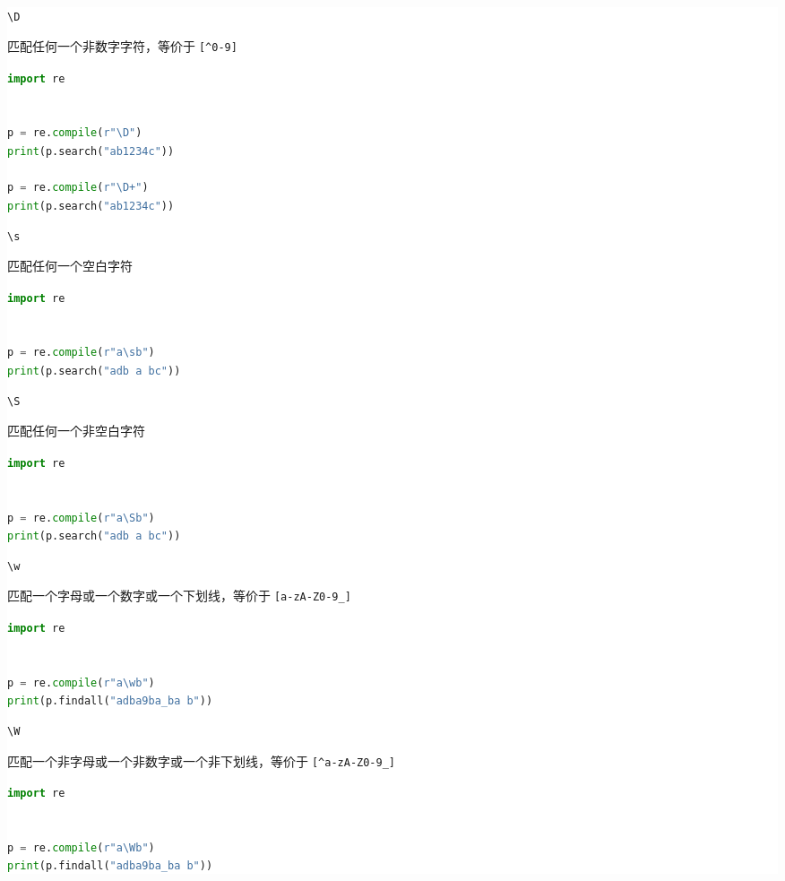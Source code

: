   `\D`

  匹配任何一个非数字字符，等价于 `[^0-9]`

  ```python
  import re
  
  
  p = re.compile(r"\D")
  print(p.search("ab1234c"))
  
  p = re.compile(r"\D+")
  print(p.search("ab1234c"))
  ```

  `\s`

  匹配任何一个空白字符

  ```python
  import re
  
  
  p = re.compile(r"a\sb")
  print(p.search("adb a bc"))
  ```

  `\S`

  匹配任何一个非空白字符

  ```python
  import re
  
  
  p = re.compile(r"a\Sb")
  print(p.search("adb a bc"))
  ```

  `\w`

  匹配一个字母或一个数字或一个下划线，等价于 `[a-zA-Z0-9_]`

  ```python
  import re
  
  
  p = re.compile(r"a\wb")
  print(p.findall("adba9ba_ba b"))
  ```

  `\W`

  匹配一个非字母或一个非数字或一个非下划线，等价于 `[^a-zA-Z0-9_]`

  ```python
  import re
  
  
  p = re.compile(r"a\Wb")
  print(p.findall("adba9ba_ba b"))
  ```
